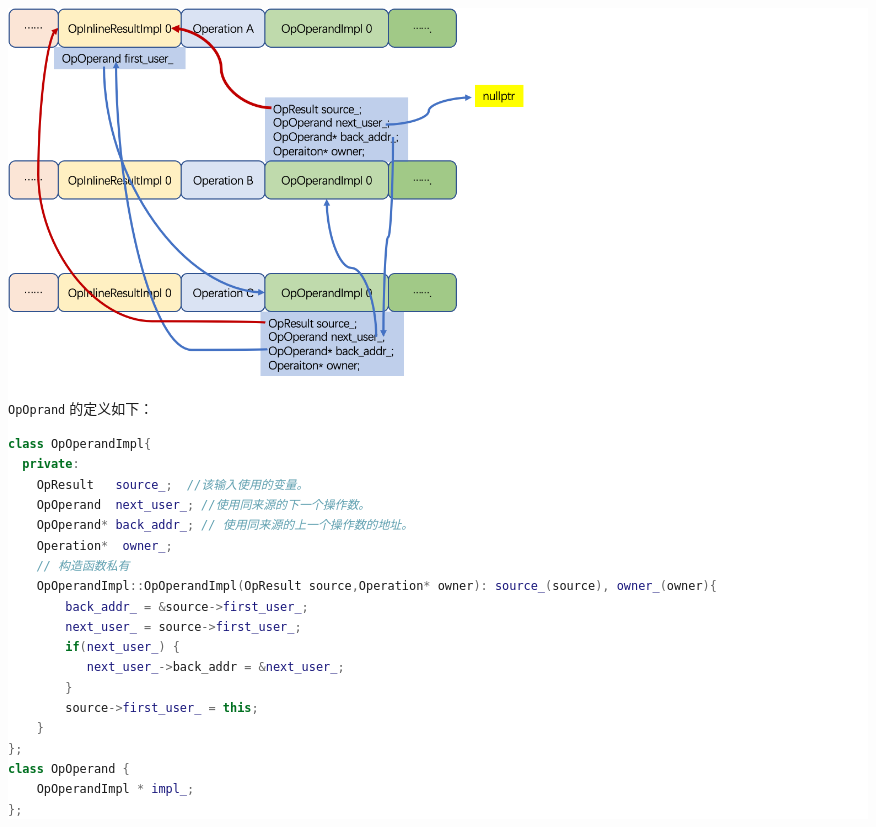 <img src="./img/edge.png" width=60%>
</p>


`OpOprand` 的定义如下：
```cpp
class OpOperandImpl{
  private:
    OpResult   source_;  //该输入使用的变量。
    OpOperand  next_user_; //使用同来源的下一个操作数。
    OpOperand* back_addr_; // 使用同来源的上一个操作数的地址。
    Operation*  owner_;
    // 构造函数私有
    OpOperandImpl::OpOperandImpl(OpResult source,Operation* owner): source_(source), owner_(owner){
        back_addr_ = &source->first_user_;
        next_user_ = source->first_user_;
        if(next_user_) {
           next_user_->back_addr = &next_user_;
        }
        source->first_user_ = this;
    }
};
class OpOperand {
    OpOperandImpl * impl_;
};
```

